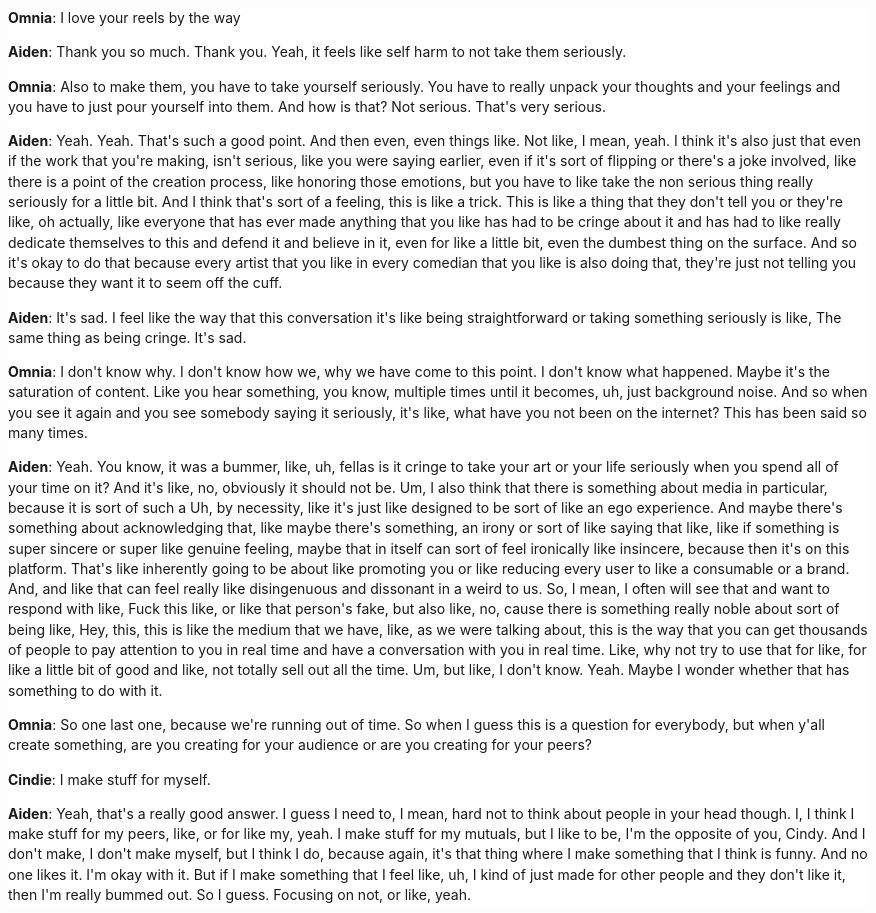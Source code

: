 **Omnia**: I love your reels by the way

**Aiden**: Thank you so much. Thank you. Yeah, it feels like self harm to not take them seriously.

**Omnia**: Also to make them, you have to take yourself seriously. You have to really unpack your thoughts and your feelings and you have to just pour yourself into them. And how is that? Not serious. That's very serious.

**Aiden**: Yeah. Yeah. That's such a good point. And then even, even things like. Not like, I mean, yeah. I think it's also just that even if the work that you're making, isn't serious, like you were saying earlier, even if it's sort of flipping or there's a joke involved, like there is a point of the creation process, like honoring those emotions, but you have to like take the non serious thing really seriously for a little bit. And I think that's sort of a feeling, this is like a trick. This is like a thing that they don't tell you or they're like, oh actually, like everyone that has ever made anything that you like has had to be cringe about it and has had to like really dedicate themselves to this and defend it and believe in it, even for like a little bit, even the dumbest thing on the surface. And so it's okay to do that because every artist that you like in every comedian that you like is also doing that, they're just not telling you because they want it to seem off the cuff.

**Aiden**: It's sad. I feel like the way that this conversation it's like being straightforward or taking something seriously is like, The same thing as being cringe. It's sad.

**Omnia**: I don't know why. I don't know how we, why we have come to this point. I don't know what happened. Maybe it's the saturation of content. Like you hear something, you know, multiple times until it becomes, uh, just background noise. And so when you see it again and you see somebody saying it seriously, it's like, what have you not been on the internet? This has been said so many times.

**Aiden**: Yeah. You know, it was a bummer, like, uh, fellas is it cringe to take your art or your life seriously when you spend all of your time on it? And it's like, no, obviously it should not be. Um, I also think that there is something about media in particular, because it is sort of such a Uh, by necessity, like it's just like designed to be sort of like an ego experience. And maybe there's something about acknowledging that, like maybe there's something, an irony or sort of like saying that like, like if something is super sincere or super like genuine feeling, maybe that in itself can sort of feel ironically like insincere, because then it's on this platform. That's like inherently going to be about like promoting you or like reducing every user to like a consumable or a brand. And, and like that can feel really like disingenuous and dissonant in a weird to us. So, I mean, I often will see that and want to respond with like, Fuck this like, or like that person's fake, but also like, no, cause there is something really noble about sort of being like, Hey, this, this is like the medium that we have, like, as we were talking about, this is the way that you can get thousands of people to pay attention to you in real time and have a conversation with you in real time. Like, why not try to use that for like, for like a little bit of good and like, not totally sell out all the time. Um, but like, I don't know. Yeah. Maybe I wonder whether that has something to do with it.

**Omnia**: So one last one, because we're running out of time. So when I guess this is a question for everybody, but when y'all create something, are you creating for your audience or are you creating for your peers?

**Cindie**: I make stuff for myself.

**Aiden**: Yeah, that's a really good answer. I guess I need to, I mean, hard not to think about people in your head though. I, I think I make stuff for my peers, like, or for like my, yeah. I make stuff for my mutuals, but I like to be, I'm the opposite of you, Cindy. And I don't make, I don't make myself, but I think I do, because again, it's that thing where I make something that I think is funny. And no one likes it. I'm okay with it. But if I make something that I feel like, uh, I kind of just made for other people and they don't like it, then I'm really bummed out. So I guess. Focusing on not, or like, yeah.
